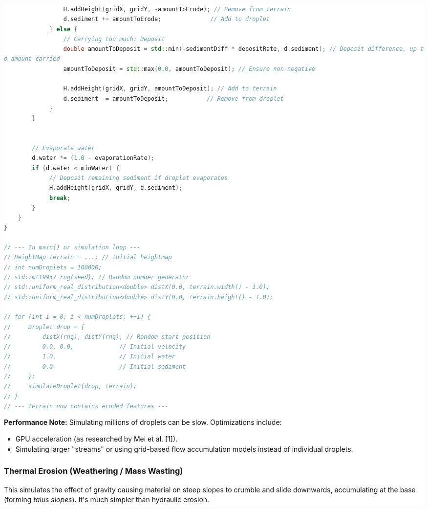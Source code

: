 ```cpp
                 H.addHeight(gridX, gridY, -amountToErode); // Remove from terrain
                 d.sediment += amountToErode;              // Add to droplet
             } else {
                 // Carrying too much: Deposit
                 double amountToDeposit = std::min(-sedimentDiff * depositRate, d.sediment); // Deposit difference, up to amount carried
                 amountToDeposit = std::max(0.0, amountToDeposit); // Ensure non-negative

                 H.addHeight(gridX, gridY, amountToDeposit); // Add to terrain
                 d.sediment -= amountToDeposit;           // Remove from droplet
             }
        }


        // Evaporate water
        d.water *= (1.0 - evaporationRate);
        if (d.water < minWater) {
             // Deposit remaining sediment if droplet evaporates
             H.addHeight(gridX, gridY, d.sediment);
             break;
        }
    }
}

// --- In main() or simulation loop ---
// HeightMap terrain = ...; // Initial heightmap
// int numDroplets = 100000;
// std::mt19937 rng(seed); // Random number generator
// std::uniform_real_distribution<double> distX(0.0, terrain.width() - 1.0);
// std::uniform_real_distribution<double> distY(0.0, terrain.height() - 1.0);

// for (int i = 0; i < numDroplets; ++i) {
//     Droplet drop = {
//         distX(rng), distY(rng), // Random start position
//         0.0, 0.0,             // Initial velocity
//         1.0,                  // Initial water
//         0.0                   // Initial sediment
//     };
//     simulateDroplet(drop, terrain);
// }
// --- Terrain now contains eroded features ---
```

**Performance Note:** Simulating millions of droplets can be slow. Optimizations include:

* GPU acceleration (as researched by Mei et al. [1]).
* Simulating larger "streams" or using grid-based flow accumulation models instead of individual droplets.

### Thermal Erosion (Weathering / Mass Wasting)

This simulates the effect of gravity causing material on steep slopes to crumble and slide downwards, accumulating at
the base (forming *talus slopes*). It's much simpler than hydraulic erosion.
